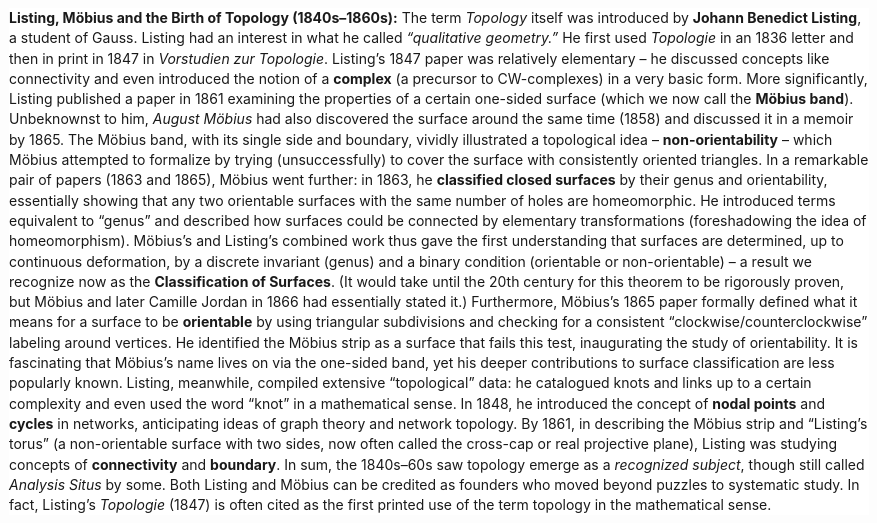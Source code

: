 **Listing, Möbius and the Birth of Topology (1840s–1860s):** The term *Topology* itself was introduced by **Johann Benedict Listing**, a student of Gauss. Listing had an interest in what he called *“qualitative geometry.”* He first used *Topologie* in an 1836 letter and then in print in 1847 in *Vorstudien zur Topologie*. Listing’s 1847 paper was relatively elementary – he discussed concepts like connectivity and even introduced the notion of a **complex** (a precursor to CW-complexes) in a very basic form. More significantly, Listing published a paper in 1861 examining the properties of a certain one-sided surface (which we now call the **Möbius band**). Unbeknownst to him, *August Möbius* had also discovered the surface around the same time (1858) and discussed it in a memoir by 1865. The Möbius band, with its single side and boundary, vividly illustrated a topological idea – **non-orientability** – which Möbius attempted to formalize by trying (unsuccessfully) to cover the surface with consistently oriented triangles. In a remarkable pair of papers (1863 and 1865), Möbius went further: in 1863, he **classified closed surfaces** by their genus and orientability, essentially showing that any two orientable surfaces with the same number of holes are homeomorphic. He introduced terms equivalent to “genus” and described how surfaces could be connected by elementary transformations (foreshadowing the idea of homeomorphism). Möbius’s and Listing’s combined work thus gave the first understanding that surfaces are determined, up to continuous deformation, by a discrete invariant (genus) and a binary condition (orientable or non-orientable) – a result we recognize now as the **Classification of Surfaces**. (It would take until the 20th century for this theorem to be rigorously proven, but Möbius and later Camille Jordan in 1866 had essentially stated it.) Furthermore, Möbius’s 1865 paper formally defined what it means for a surface to be **orientable** by using triangular subdivisions and checking for a consistent “clockwise/counterclockwise” labeling around vertices. He identified the Möbius strip as a surface that fails this test, inaugurating the study of orientability. It is fascinating that Möbius’s name lives on via the one-sided band, yet his deeper contributions to surface classification are less popularly known. Listing, meanwhile, compiled extensive “topological” data: he catalogued knots and links up to a certain complexity and even used the word “knot” in a mathematical sense. In 1848, he introduced the concept of **nodal points** and **cycles** in networks, anticipating ideas of graph theory and network topology. By 1861, in describing the Möbius strip and “Listing’s torus” (a non-orientable surface with two sides, now often called the cross-cap or real projective plane), Listing was studying concepts of **connectivity** and **boundary**. In sum, the 1840s–60s saw topology emerge as a *recognized subject*, though still called *Analysis Situs* by some. Both Listing and Möbius can be credited as founders who moved beyond puzzles to systematic study. In fact, Listing’s *Topologie* (1847) is often cited as the first printed use of the term topology in the mathematical sense.
